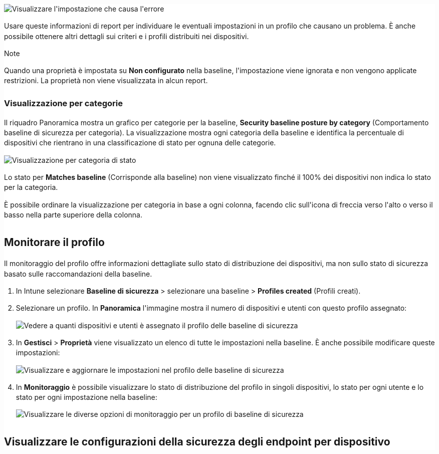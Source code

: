   ![Visualizzare l'impostazione che causa l'errore](./media/security-baselines-monitor/profile-with-error-status.png)

Usare queste informazioni di report per individuare le eventuali impostazioni in un profilo che causano un problema. È anche possibile ottenere altri dettagli sui criteri e i profili distribuiti nei dispositivi.

> [!NOTE]
> Quando una proprietà è impostata su **Non configurato** nella baseline, l'impostazione viene ignorata e non vengono applicate restrizioni. La proprietà non viene visualizzata in alcun report.

### <a name="per-category-view"></a>Visualizzazione per categorie

Il riquadro Panoramica mostra un grafico per categorie per la baseline, **Security baseline posture by category** (Comportamento baseline di sicurezza per categoria).  La visualizzazione mostra ogni categoria della baseline e identifica la percentuale di dispositivi che rientrano in una classificazione di stato per ognuna delle categorie.

![Visualizzazione per categoria di stato](./media/security-baselines-monitor/monitor-baseline-per-category.png)

Lo stato per **Matches baseline** (Corrisponde alla baseline) non viene visualizzato finché il 100% dei dispositivi non indica lo stato per la categoria.

È possibile ordinare la visualizzazione per categoria in base a ogni colonna, facendo clic sull'icona di freccia verso l'alto o verso il basso nella parte superiore della colonna.

## <a name="monitor-the-profile"></a>Monitorare il profilo

Il monitoraggio del profilo offre informazioni dettagliate sullo stato di distribuzione dei dispositivi, ma non sullo stato di sicurezza basato sulle raccomandazioni della baseline.

1. In Intune selezionare **Baseline di sicurezza** > selezionare una baseline > **Profiles created** (Profili creati).

2. Selezionare un profilo. In **Panoramica** l'immagine mostra il numero di dispositivi e utenti con questo profilo assegnato:

   ![Vedere a quanti dispositivi e utenti è assegnato il profilo delle baseline di sicurezza](./media/security-baselines-monitor/existing-profile-overview.png)

3. In **Gestisci** > **Proprietà** viene visualizzato un elenco di tutte le impostazioni nella baseline. È anche possibile modificare queste impostazioni:

   ![Visualizzare e aggiornare le impostazioni nel profilo delle baseline di sicurezza](./media/security-baselines-monitor/manage-settings.png)

4. In **Monitoraggio** è possibile visualizzare lo stato di distribuzione del profilo in singoli dispositivi, lo stato per ogni utente e lo stato per ogni impostazione nella baseline:

   ![Visualizzare le diverse opzioni di monitoraggio per un profilo di baseline di sicurezza](./media/security-baselines-monitor/monitor-status-options.png)

## <a name="view-endpoint-security-configurations-per-device"></a>Visualizzare le configurazioni della sicurezza degli endpoint per dispositivo
